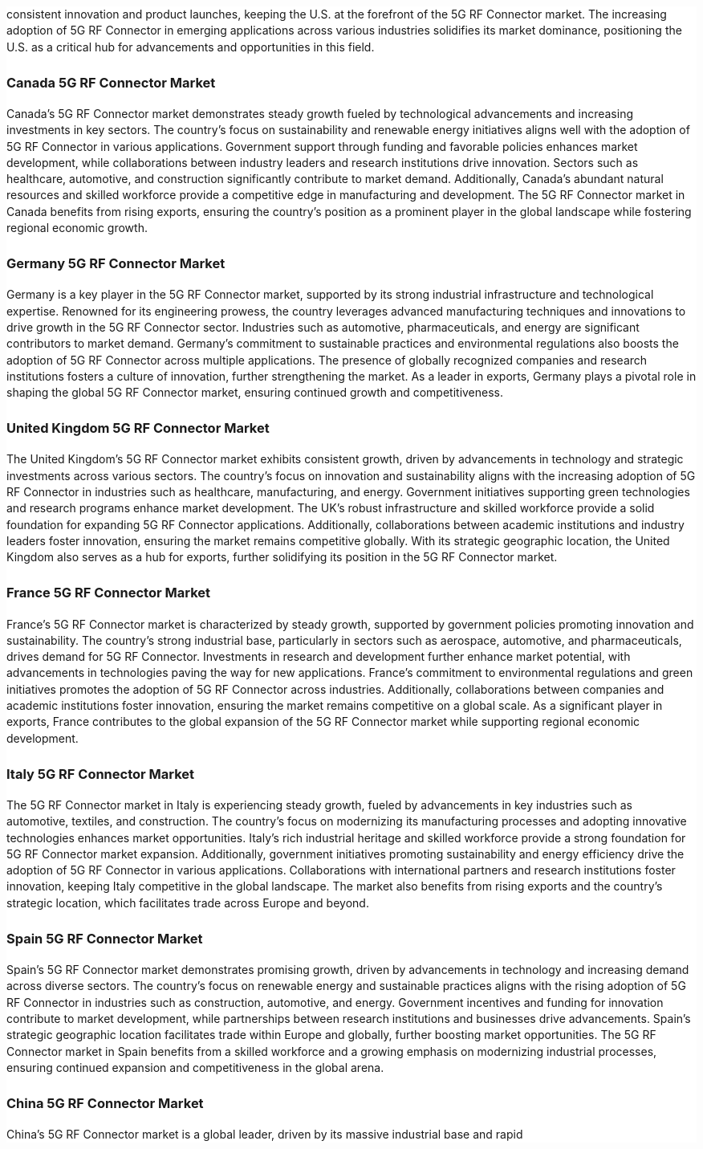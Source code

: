 consistent innovation and product launches, keeping the U.S. at the forefront of the 5G RF Connector market. The increasing adoption of 5G RF Connector in emerging applications across various industries solidifies its market dominance, positioning the U.S. as a critical hub for advancements and opportunities in this field.</p><h3>Canada 5G RF Connector Market</h3><p>Canada&rsquo;s 5G RF Connector market demonstrates steady growth fueled by technological advancements and increasing investments in key sectors. The country&rsquo;s focus on sustainability and renewable energy initiatives aligns well with the adoption of 5G RF Connector in various applications. Government support through funding and favorable policies enhances market development, while collaborations between industry leaders and research institutions drive innovation. Sectors such as healthcare, automotive, and construction significantly contribute to market demand. Additionally, Canada&rsquo;s abundant natural resources and skilled workforce provide a competitive edge in manufacturing and development. The 5G RF Connector market in Canada benefits from rising exports, ensuring the country&rsquo;s position as a prominent player in the global landscape while fostering regional economic growth.</p><h3>Germany 5G RF Connector Market</h3><p>Germany is a key player in the 5G RF Connector market, supported by its strong industrial infrastructure and technological expertise. Renowned for its engineering prowess, the country leverages advanced manufacturing techniques and innovations to drive growth in the 5G RF Connector sector. Industries such as automotive, pharmaceuticals, and energy are significant contributors to market demand. Germany&rsquo;s commitment to sustainable practices and environmental regulations also boosts the adoption of 5G RF Connector across multiple applications. The presence of globally recognized companies and research institutions fosters a culture of innovation, further strengthening the market. As a leader in exports, Germany plays a pivotal role in shaping the global 5G RF Connector market, ensuring continued growth and competitiveness.</p><h3>United Kingdom 5G RF Connector Market</h3><p>The United Kingdom&rsquo;s 5G RF Connector market exhibits consistent growth, driven by advancements in technology and strategic investments across various sectors. The country&rsquo;s focus on innovation and sustainability aligns with the increasing adoption of 5G RF Connector in industries such as healthcare, manufacturing, and energy. Government initiatives supporting green technologies and research programs enhance market development. The UK&rsquo;s robust infrastructure and skilled workforce provide a solid foundation for expanding 5G RF Connector applications. Additionally, collaborations between academic institutions and industry leaders foster innovation, ensuring the market remains competitive globally. With its strategic geographic location, the United Kingdom also serves as a hub for exports, further solidifying its position in the 5G RF Connector market.</p><h3>France 5G RF Connector Market</h3><p>France&rsquo;s 5G RF Connector market is characterized by steady growth, supported by government policies promoting innovation and sustainability. The country&rsquo;s strong industrial base, particularly in sectors such as aerospace, automotive, and pharmaceuticals, drives demand for 5G RF Connector. Investments in research and development further enhance market potential, with advancements in technologies paving the way for new applications. France&rsquo;s commitment to environmental regulations and green initiatives promotes the adoption of 5G RF Connector across industries. Additionally, collaborations between companies and academic institutions foster innovation, ensuring the market remains competitive on a global scale. As a significant player in exports, France contributes to the global expansion of the 5G RF Connector market while supporting regional economic development.</p><h3>Italy 5G RF Connector Market</h3><p>The 5G RF Connector market in Italy is experiencing steady growth, fueled by advancements in key industries such as automotive, textiles, and construction. The country&rsquo;s focus on modernizing its manufacturing processes and adopting innovative technologies enhances market opportunities. Italy&rsquo;s rich industrial heritage and skilled workforce provide a strong foundation for 5G RF Connector market expansion. Additionally, government initiatives promoting sustainability and energy efficiency drive the adoption of 5G RF Connector in various applications. Collaborations with international partners and research institutions foster innovation, keeping Italy competitive in the global landscape. The market also benefits from rising exports and the country&rsquo;s strategic location, which facilitates trade across Europe and beyond.</p><h3>Spain 5G RF Connector Market</h3><p>Spain&rsquo;s 5G RF Connector market demonstrates promising growth, driven by advancements in technology and increasing demand across diverse sectors. The country&rsquo;s focus on renewable energy and sustainable practices aligns with the rising adoption of 5G RF Connector in industries such as construction, automotive, and energy. Government incentives and funding for innovation contribute to market development, while partnerships between research institutions and businesses drive advancements. Spain&rsquo;s strategic geographic location facilitates trade within Europe and globally, further boosting market opportunities. The 5G RF Connector market in Spain benefits from a skilled workforce and a growing emphasis on modernizing industrial processes, ensuring continued expansion and competitiveness in the global arena.</p><h3>China 5G RF Connector Market</h3><p>China&rsquo;s 5G RF Connector market is a global leader, driven by its massive industrial base and rapid